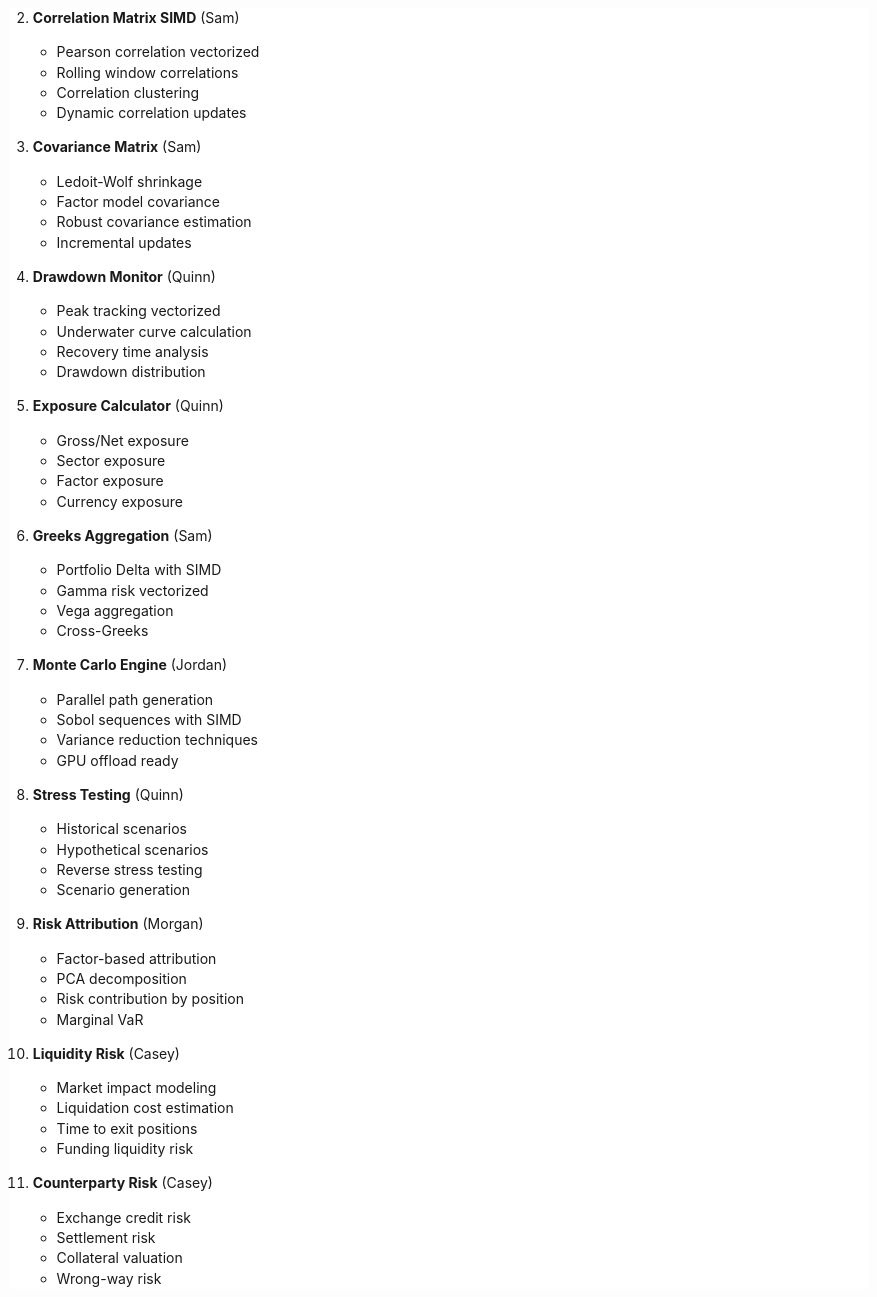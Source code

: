 2. **Correlation Matrix SIMD** (Sam)
   - Pearson correlation vectorized
   - Rolling window correlations
   - Correlation clustering
   - Dynamic correlation updates

3. **Covariance Matrix** (Sam)
   - Ledoit-Wolf shrinkage
   - Factor model covariance
   - Robust covariance estimation
   - Incremental updates

4. **Drawdown Monitor** (Quinn)
   - Peak tracking vectorized
   - Underwater curve calculation
   - Recovery time analysis
   - Drawdown distribution

5. **Exposure Calculator** (Quinn)
   - Gross/Net exposure
   - Sector exposure
   - Factor exposure
   - Currency exposure

6. **Greeks Aggregation** (Sam)
   - Portfolio Delta with SIMD
   - Gamma risk vectorized
   - Vega aggregation
   - Cross-Greeks

7. **Monte Carlo Engine** (Jordan)
   - Parallel path generation
   - Sobol sequences with SIMD
   - Variance reduction techniques
   - GPU offload ready

8. **Stress Testing** (Quinn)
   - Historical scenarios
   - Hypothetical scenarios
   - Reverse stress testing
   - Scenario generation

9. **Risk Attribution** (Morgan)
   - Factor-based attribution
   - PCA decomposition
   - Risk contribution by position
   - Marginal VaR

10. **Liquidity Risk** (Casey)
    - Market impact modeling
    - Liquidation cost estimation
    - Time to exit positions
    - Funding liquidity risk

11. **Counterparty Risk** (Casey)
    - Exchange credit risk
    - Settlement risk
    - Collateral valuation
    - Wrong-way risk
